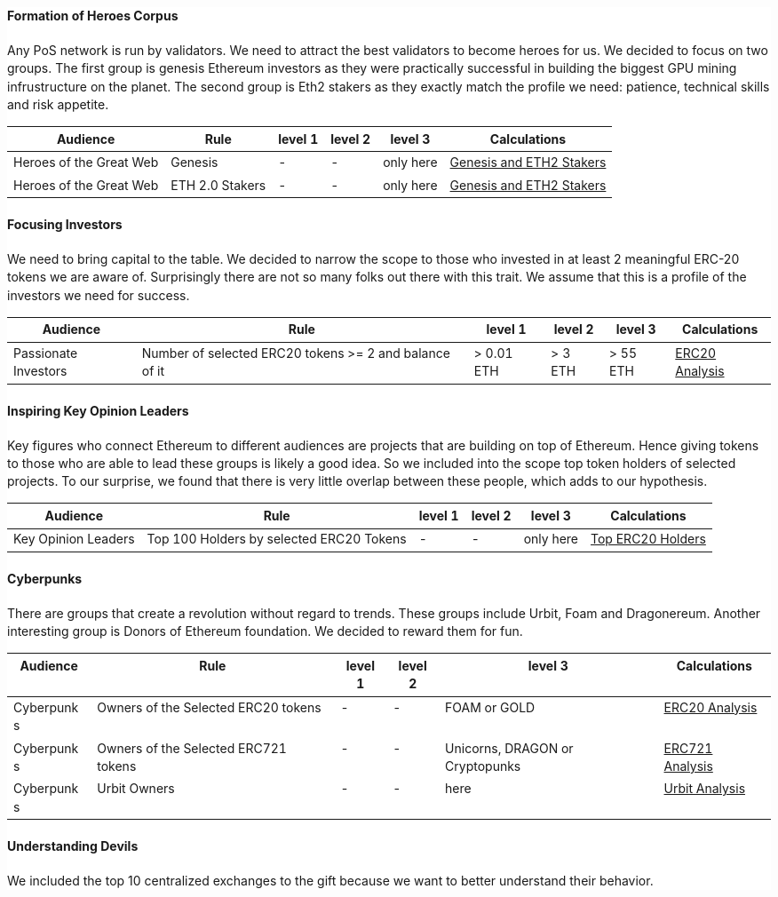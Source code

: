 [^2]: excluding fee from a contract creator address
[^3]: excluding contracts created by factories
[^4]: excluding factories that only created contracts when called from the creator of that factory

#### Formation of Heroes Corpus

Any PoS network is run by validators. We need to attract the best validators to become heroes for us. We decided to focus on two groups. The first group is genesis Ethereum investors as they were practically successful in building the biggest GPU mining infrustructure on the planet. The second group is Eth2 stakers as they exactly match the profile we need: patience, technical skills and risk appetite.

| Audience                | Rule            | level 1 | level 2 | level 3   | Calculations                                                                                                    |
| ----------------------- | --------------- | ------- | ------- | --------- | --------------------------------------------------------------------------------------------------------------- |
| Heroes of the Great Web | Genesis         | \-      | \-      | only here | [Genesis and ETH2 Stakers](https://github.com/cybercongress/cybergift/blob/main/genesis_and_eth2__heroes.ipynb) |
| Heroes of the Great Web | ETH 2.0 Stakers | \-      | \-      | only here | [Genesis and ETH2 Stakers](https://github.com/cybercongress/cybergift/blob/main/genesis_and_eth2__heroes.ipynb) |

#### Focusing Investors

We need to bring capital to the table. We decided to narrow the scope to those who invested in at least 2 meaningful ERC-20 tokens we are aware of. Surprisingly there are not so many folks out there with this trait. We assume that this is a profile of the investors we need for success.

| Audience             | Rule                                                   | level 1     | level 2  | level 3   | Calculations                                                                                                 |
| -------------------- | ------------------------------------------------------ | ----------- | -------- | --------- | ------------------------------------------------------------------------------------------------------------ |
| Passionate Investors | Number of selected ERC20 tokens >= 2 and balance of it | \> 0.01 ETH | \> 3 ETH | \> 55 ETH | [ERC20 Analysis](https://github.com/cybercongress/cybergift/blob/main/erc20__investors_and_cyberpunks.ipynb) |

#### Inspiring Key Opinion Leaders

Key figures who connect Ethereum to different audiences are projects that are building on top of Ethereum. Hence giving tokens to those who are able to lead these groups is likely a good idea. So we included into the scope top token holders of selected projects. To our surprise, we found that there is very little overlap between these people, which adds to our hypothesis.

| Audience            | Rule                                     | level 1 | level 2 | level 3   | Calculations                                                                                   |
| ------------------- | ---------------------------------------- | ------- | ------- | --------- | ---------------------------------------------------------------------------------------------- |
| Key Opinion Leaders | Top 100 Holders by selected ERC20 Tokens | \-      | \-      | only here | [Top ERC20 Holders](https://github.com/cybercongress/cybergift/blob/main/erc20__leaders.ipynb) |

#### Cyberpunks

There are groups that create a revolution without regard to trends. These groups include Urbit, Foam and Dragonereum. Another interesting group is Donors of Ethereum foundation. We decided to reward them for fun.

| Audience   | Rule                                 | level 1 | level 2 | level 3                         | Calculations                                                                                                 |
| ---------- | ------------------------------------ | ------- | ------- | ------------------------------- | ------------------------------------------------------------------------------------------------------------ |
| Cyberpunks | Owners of the Selected ERC20 tokens  | \-      | \-      | FOAM or GOLD                    | [ERC20 Analysis](https://github.com/cybercongress/cybergift/blob/main/erc20__investors_and_cyberpunks.ipynb) |
| Cyberpunks | Owners of the Selected ERC721 tokens | \-      | \-      | Unicorns, DRAGON or Cryptopunks | [ERC721 Analysis](https://github.com/cybercongress/cybergift/blob/main/erc721__masters_and_cyberpunks.ipynb) |
| Cyberpunks | Urbit Owners                         | \-      | \-      | here                            | [Urbit Analysis](https://github.com/cybercongress/cybergift/blob/main/urbit__cyberpunks.ipynb)               |

#### Understanding Devils

We included the top 10 centralized exchanges to the gift because we want to better understand their behavior.


[^1]: including contracts created by factories only